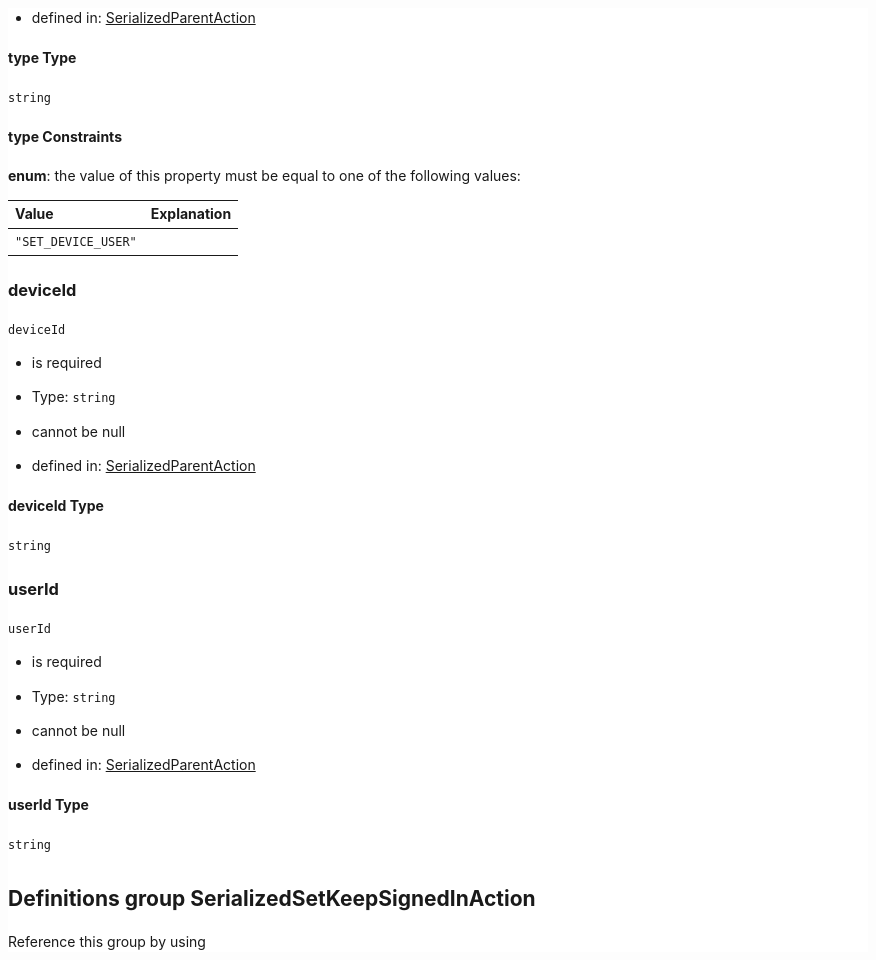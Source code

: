 *   defined in: [SerializedParentAction](serializedparentaction-definitions-serializedsetdeviceuseraction-properties-type.md "https://timelimit.io/SerializedParentAction#/definitions/SerializedSetDeviceUserAction/properties/type")

#### type Type

`string`

#### type Constraints

**enum**: the value of this property must be equal to one of the following values:

| Value               | Explanation |
| :------------------ | :---------- |
| `"SET_DEVICE_USER"` |             |

### deviceId



`deviceId`

*   is required

*   Type: `string`

*   cannot be null

*   defined in: [SerializedParentAction](serializedparentaction-definitions-serializedsetdeviceuseraction-properties-deviceid.md "https://timelimit.io/SerializedParentAction#/definitions/SerializedSetDeviceUserAction/properties/deviceId")

#### deviceId Type

`string`

### userId



`userId`

*   is required

*   Type: `string`

*   cannot be null

*   defined in: [SerializedParentAction](serializedparentaction-definitions-serializedsetdeviceuseraction-properties-userid.md "https://timelimit.io/SerializedParentAction#/definitions/SerializedSetDeviceUserAction/properties/userId")

#### userId Type

`string`

## Definitions group SerializedSetKeepSignedInAction

Reference this group by using
